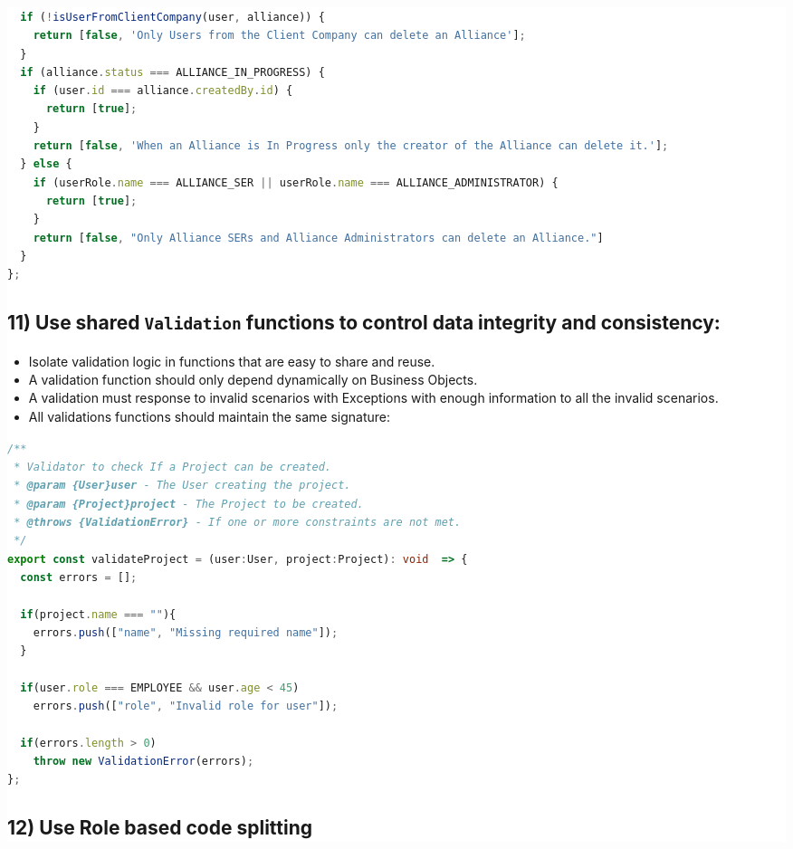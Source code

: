 ```typescript
  if (!isUserFromClientCompany(user, alliance)) {
    return [false, 'Only Users from the Client Company can delete an Alliance'];
  }
  if (alliance.status === ALLIANCE_IN_PROGRESS) {
    if (user.id === alliance.createdBy.id) {
      return [true];
    }
    return [false, 'When an Alliance is In Progress only the creator of the Alliance can delete it.'];
  } else {
    if (userRole.name === ALLIANCE_SER || userRole.name === ALLIANCE_ADMINISTRATOR) {
      return [true];
    }
    return [false, "Only Alliance SERs and Alliance Administrators can delete an Alliance."]
  }
};
```

## 11) Use shared `Validation` functions to control data integrity and consistency:

- Isolate validation logic in functions that are easy to share and reuse.
- A validation function should only depend dynamically on Business Objects.
- A validation must response to invalid scenarios with Exceptions with enough information to all the invalid scenarios.
- All validations functions should maintain the same signature:

```typescript
/**
 * Validator to check If a Project can be created.
 * @param {User}user - The User creating the project.
 * @param {Project}project - The Project to be created.
 * @throws {ValidationError} - If one or more constraints are not met.
 */
export const validateProject = (user:User, project:Project): void  => {
  const errors = [];

  if(project.name === ""){
    errors.push(["name", "Missing required name"]);
  }

  if(user.role === EMPLOYEE && user.age < 45)
    errors.push(["role", "Invalid role for user"]);

  if(errors.length > 0)
    throw new ValidationError(errors);
};
```

## 12) Use Role based code splitting
